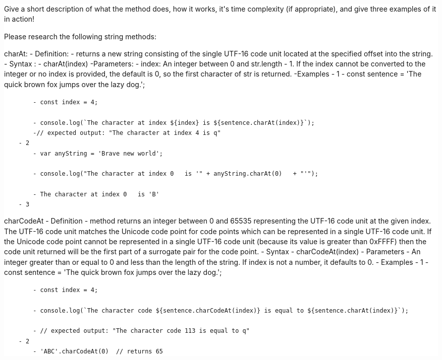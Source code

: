 Give a short description of what the method does, how it works, it's time complexity (if appropriate), and give three examples of it in action!

Please research the following string methods:



charAt:
    - Definition: 
        - returns a new string consisting of the single UTF-16 code unit located at the specified offset into the string.
    - Syntax : 
        - charAt(index)
    -Parameters:
        - index: An integer between 0 and str.length - 1. If the index cannot be converted to the integer or no index is provided, the default is 0, so the first character of str is returned.
    -Examples
        - 1
            - const sentence = 'The quick brown fox jumps over the lazy dog.';

            - const index = 4;

            - console.log(`The character at index ${index} is ${sentence.charAt(index)}`);
            -// expected output: "The character at index 4 is q"
        - 2
            - var anyString = 'Brave new world';

            - console.log("The character at index 0   is '" + anyString.charAt(0)   + "'");

            - The character at index 0   is 'B'
        - 3


charCodeAt
    - Definition
        -  method returns an integer between 0 and 65535 representing the UTF-16 code unit at the given index. The UTF-16 code unit matches the Unicode code point for code points which can be represented in a single UTF-16 code unit. If the Unicode code point cannot be represented in a single UTF-16 code unit (because its value is greater than 0xFFFF) then the code unit returned will be the first part of a surrogate pair for the code point.
    - Syntax
        - charCodeAt(index)
    - Parameters
        - An integer greater than or equal to 0 and less than the length of the string. If index is not a number, it defaults to 0.
    - Examples
        - 1
            - const sentence = 'The quick brown fox jumps over the lazy dog.';

            - const index = 4;

            - console.log(`The character code ${sentence.charCodeAt(index)} is equal to ${sentence.charAt(index)}`);
            
            - // expected output: "The character code 113 is equal to q"
        - 2
            - 'ABC'.charCodeAt(0)  // returns 65
